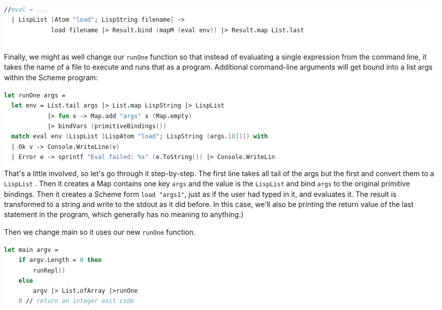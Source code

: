 ```fsharp
//eval = ...
  | LispList [Atom "load"; LispString filename] ->
             load filename |> Result.bind (mapM (eval env)) |> Result.map List.last
  
```

Finally, we might as well change our `runOne` function so that instead of evaluating a single expression from the command line, it takes the name of a file to execute and runs that as a program. Additional command-line arguments will get bound into a list args within the Scheme program:

```fsharp
let runOne args = 
  let env = List.tail args |> List.map LispString |> LispList
            |> fun x -> Map.add "args" x (Map.empty) 
            |> bindVars (primitiveBindings())
  match eval env (LispList [LispAtom "load"; LispString (args.[0])]) with
  | Ok v -> Console.WriteLine(v)
  | Error e -> sprintf "Eval failed: %s" (e.ToString()) |> Console.WriteLin
```
That's a little involved, so let's go through it step-by-step. The first line takes all tail of the args but the first and convert them to a `LispList` . Then it creates a Map contains one key `args` and the value is the `LispList` and bind `args` to the original primitive bindings. Then it creates a Scheme form `load "args1"`, just as if the user had typed in it, and evaluates it. The result is transformed to a string and write to the stdout as it did before. In this case, we'll also be printing the return value of the last statement in the program, which generally has no meaning to anything.)

Then we change main so it uses our new `runOne` function. 

```fsharp
let main argv =
    if argv.Length = 0 then
        runRepl()
    else
        argv |> List.ofArray |>runOne 
    0 // return an integer exit code
```

